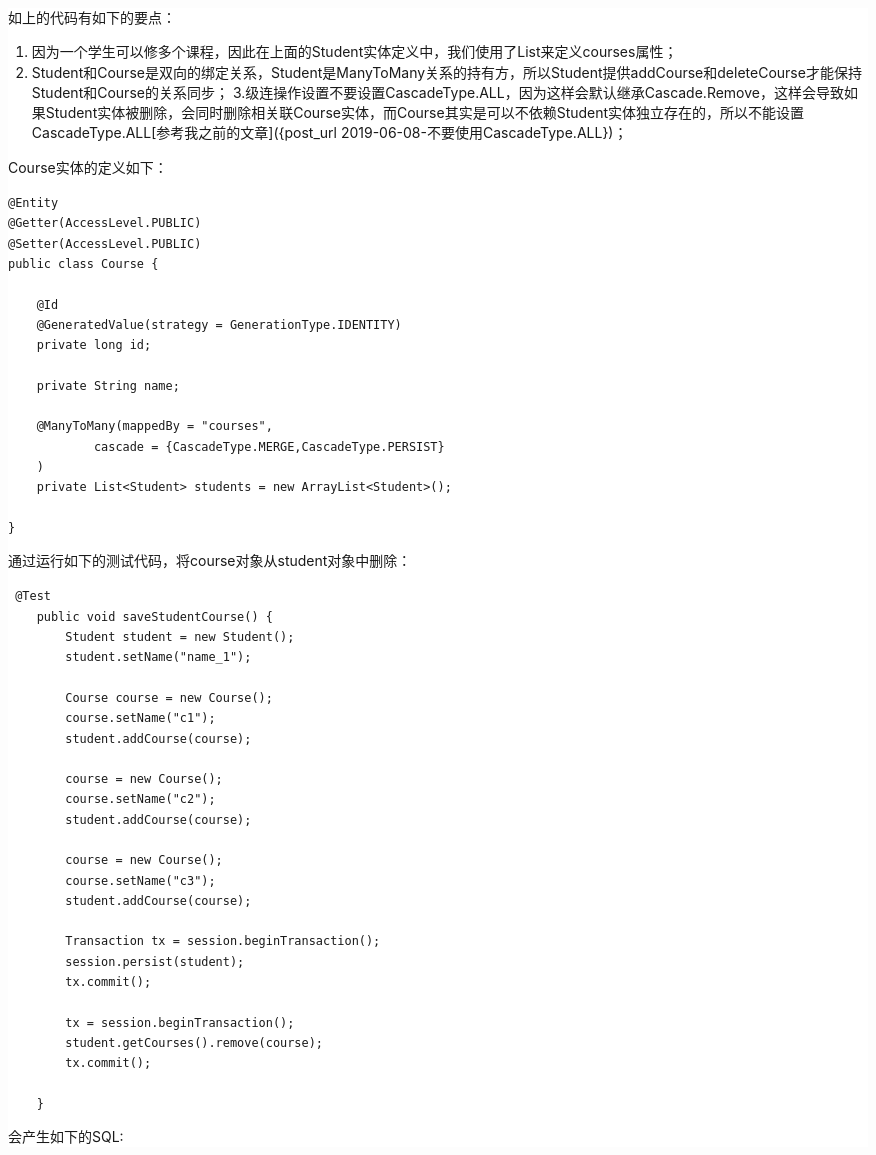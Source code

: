 如上的代码有如下的要点：
1. 因为一个学生可以修多个课程，因此在上面的Student实体定义中，我们使用了List来定义courses属性；
2. Student和Course是双向的绑定关系，Student是ManyToMany关系的持有方，所以Student提供addCourse和deleteCourse才能保持Student和Course的关系同步；
3.级连操作设置不要设置CascadeType.ALL，因为这样会默认继承Cascade.Remove，这样会导致如果Student实体被删除，会同时删除相关联Course实体，而Course其实是可以不依赖Student实体独立存在的，所以不能设置CascadeType.ALL[参考我之前的文章]({post_url 2019-06-08-不要使用CascadeType.ALL})；

 
Course实体的定义如下：

    @Entity
    @Getter(AccessLevel.PUBLIC)
    @Setter(AccessLevel.PUBLIC)
    public class Course {

        @Id
        @GeneratedValue(strategy = GenerationType.IDENTITY)
        private long id;

        private String name;

        @ManyToMany(mappedBy = "courses",
                cascade = {CascadeType.MERGE,CascadeType.PERSIST}
        )
        private List<Student> students = new ArrayList<Student>();

    }

通过运行如下的测试代码，将course对象从student对象中删除：

     @Test
        public void saveStudentCourse() {
            Student student = new Student();
            student.setName("name_1");

            Course course = new Course();
            course.setName("c1");
            student.addCourse(course);

            course = new Course();
            course.setName("c2");
            student.addCourse(course);

            course = new Course();
            course.setName("c3");
            student.addCourse(course);

            Transaction tx = session.beginTransaction();
            session.persist(student);
            tx.commit();

            tx = session.beginTransaction();
            student.getCourses().remove(course);
            tx.commit();

        }

会产生如下的SQL:
